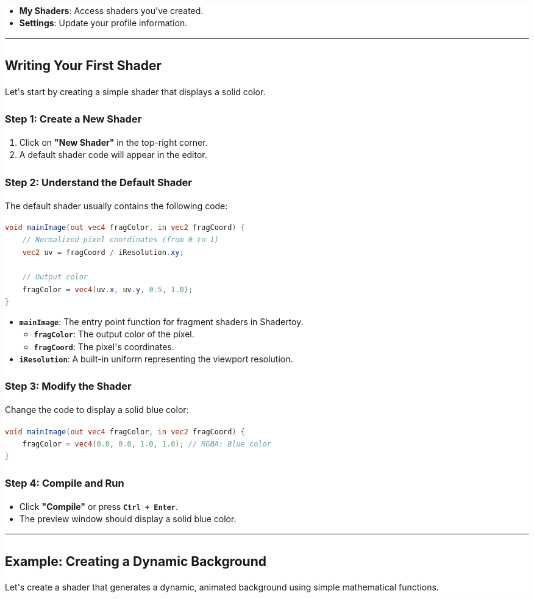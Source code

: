 - **My Shaders**: Access shaders you've created.
- **Settings**: Update your profile information.

---

## **Writing Your First Shader**

Let's start by creating a simple shader that displays a solid color.

### **Step 1: Create a New Shader**

1. Click on **"New Shader"** in the top-right corner.
2. A default shader code will appear in the editor.

### **Step 2: Understand the Default Shader**

The default shader usually contains the following code:

```glsl
void mainImage(out vec4 fragColor, in vec2 fragCoord) {
    // Normalized pixel coordinates (from 0 to 1)
    vec2 uv = fragCoord / iResolution.xy;

    // Output color
    fragColor = vec4(uv.x, uv.y, 0.5, 1.0);
}
```

- **`mainImage`**: The entry point function for fragment shaders in Shadertoy.
  - **`fragColor`**: The output color of the pixel.
  - **`fragCoord`**: The pixel's coordinates.
- **`iResolution`**: A built-in uniform representing the viewport resolution.

### **Step 3: Modify the Shader**

Change the code to display a solid blue color:

```glsl
void mainImage(out vec4 fragColor, in vec2 fragCoord) {
    fragColor = vec4(0.0, 0.0, 1.0, 1.0); // RGBA: Blue color
}
```

### **Step 4: Compile and Run**

- Click **"Compile"** or press **`Ctrl + Enter`**.
- The preview window should display a solid blue color.

---

## **Example: Creating a Dynamic Background**

Let's create a shader that generates a dynamic, animated background using simple mathematical functions.
